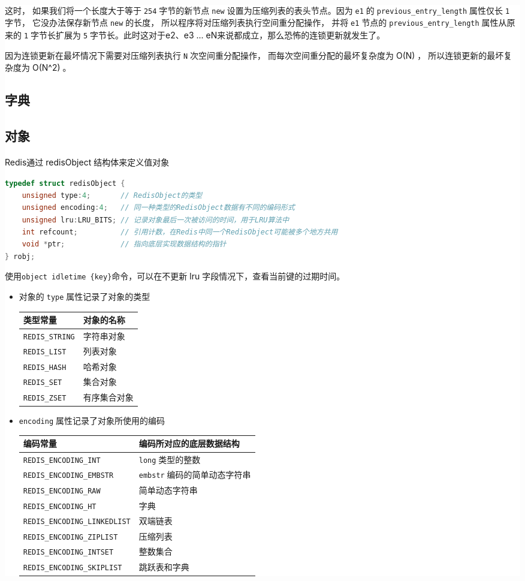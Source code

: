 这时， 如果我们将一个长度大于等于 `254` 字节的新节点 `new` 设置为压缩列表的表头节点。因为 `e1` 的 `previous_entry_length` 属性仅长 `1` 字节， 它没办法保存新节点 `new` 的长度， 所以程序将对压缩列表执行空间重分配操作， 并将 `e1` 节点的 `previous_entry_length` 属性从原来的 `1` 字节长扩展为 `5` 字节长。此时这对于e2、e3 ... eN来说都成立，那么恐怖的连锁更新就发生了。

因为连锁更新在最坏情况下需要对压缩列表执行 `N` 次空间重分配操作， 而每次空间重分配的最坏复杂度为 O(N) ， 所以连锁更新的最坏复杂度为 O(N^2) 。

## 字典



## 对象

Redis通过 redisObject 结构体来定义值对象

~~~c
typedef struct redisObject {
    unsigned type:4;       // RedisObject的类型
    unsigned encoding:4;   // 同一种类型的RedisObject数据有不同的编码形式
    unsigned lru:LRU_BITS; // 记录对象最后一次被访问的时间，用于LRU算法中
    int refcount;          // 引用计数，在Redis中同一个RedisObject可能被多个地方共用
    void *ptr;             // 指向底层实现数据结构的指针
} robj;
~~~

使用`object idletime {key}`命令，可以在不更新 lru 字段情况下，查看当前键的过期时间。

- 对象的 `type` 属性记录了对象的类型

  | 类型常量       | 对象的名称   |
  | :------------- | :----------- |
  | `REDIS_STRING` | 字符串对象   |
  | `REDIS_LIST`   | 列表对象     |
  | `REDIS_HASH`   | 哈希对象     |
  | `REDIS_SET`    | 集合对象     |
  | `REDIS_ZSET`   | 有序集合对象 |

- `encoding` 属性记录了对象所使用的编码

  | 编码常量                    | 编码所对应的底层数据结构      |
  | :-------------------------- | :---------------------------- |
  | `REDIS_ENCODING_INT`        | `long` 类型的整数             |
  | `REDIS_ENCODING_EMBSTR`     | `embstr` 编码的简单动态字符串 |
  | `REDIS_ENCODING_RAW`        | 简单动态字符串                |
  | `REDIS_ENCODING_HT`         | 字典                          |
  | `REDIS_ENCODING_LINKEDLIST` | 双端链表                      |
  | `REDIS_ENCODING_ZIPLIST`    | 压缩列表                      |
  | `REDIS_ENCODING_INTSET`     | 整数集合                      |
  | `REDIS_ENCODING_SKIPLIST`   | 跳跃表和字典                  |
